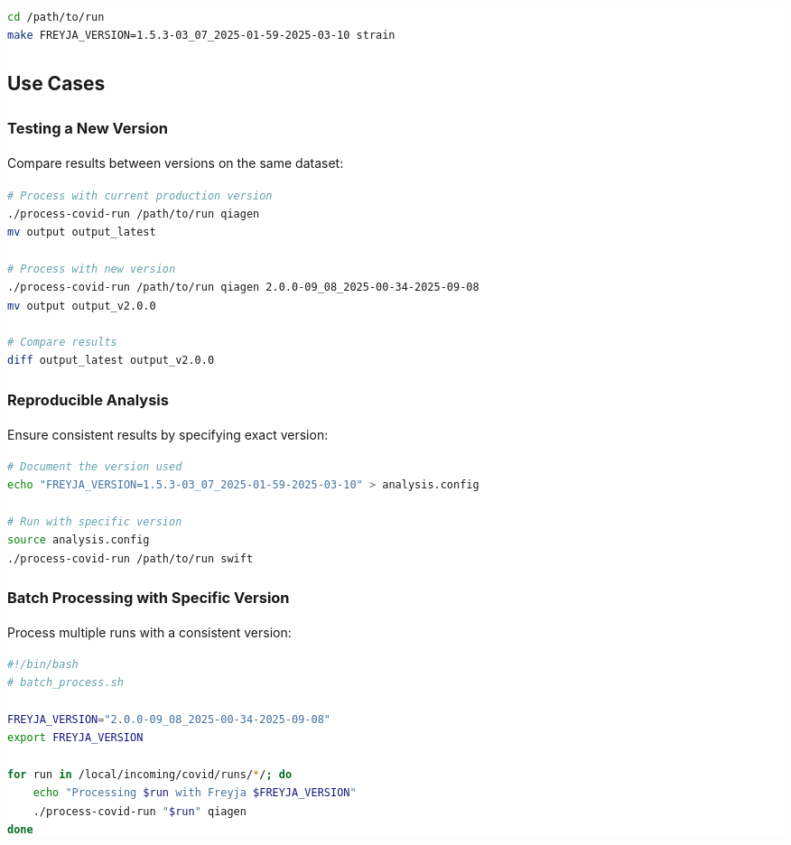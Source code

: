 ```bash
cd /path/to/run
make FREYJA_VERSION=1.5.3-03_07_2025-01-59-2025-03-10 strain
```

## Use Cases

### Testing a New Version

Compare results between versions on the same dataset:

```bash
# Process with current production version
./process-covid-run /path/to/run qiagen
mv output output_latest

# Process with new version
./process-covid-run /path/to/run qiagen 2.0.0-09_08_2025-00-34-2025-09-08
mv output output_v2.0.0

# Compare results
diff output_latest output_v2.0.0
```

### Reproducible Analysis

Ensure consistent results by specifying exact version:

```bash
# Document the version used
echo "FREYJA_VERSION=1.5.3-03_07_2025-01-59-2025-03-10" > analysis.config

# Run with specific version
source analysis.config
./process-covid-run /path/to/run swift
```

### Batch Processing with Specific Version

Process multiple runs with a consistent version:

```bash
#!/bin/bash
# batch_process.sh

FREYJA_VERSION="2.0.0-09_08_2025-00-34-2025-09-08"
export FREYJA_VERSION

for run in /local/incoming/covid/runs/*/; do
    echo "Processing $run with Freyja $FREYJA_VERSION"
    ./process-covid-run "$run" qiagen
done
```
